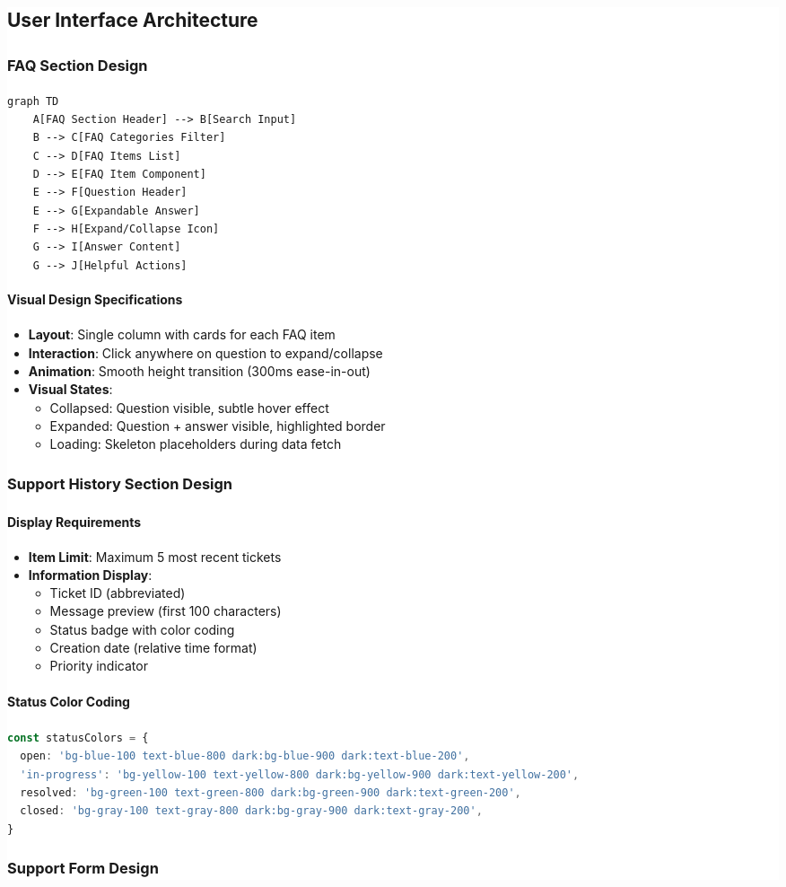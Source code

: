 
## User Interface Architecture

### FAQ Section Design

```mermaid
graph TD
    A[FAQ Section Header] --> B[Search Input]
    B --> C[FAQ Categories Filter]
    C --> D[FAQ Items List]
    D --> E[FAQ Item Component]
    E --> F[Question Header]
    E --> G[Expandable Answer]
    F --> H[Expand/Collapse Icon]
    G --> I[Answer Content]
    G --> J[Helpful Actions]
```

#### Visual Design Specifications

- **Layout**: Single column with cards for each FAQ item
- **Interaction**: Click anywhere on question to expand/collapse
- **Animation**: Smooth height transition (300ms ease-in-out)
- **Visual States**:
  - Collapsed: Question visible, subtle hover effect
  - Expanded: Question + answer visible, highlighted border
  - Loading: Skeleton placeholders during data fetch

### Support History Section Design

#### Display Requirements

- **Item Limit**: Maximum 5 most recent tickets
- **Information Display**:
  - Ticket ID (abbreviated)
  - Message preview (first 100 characters)
  - Status badge with color coding
  - Creation date (relative time format)
  - Priority indicator

#### Status Color Coding

```typescript
const statusColors = {
  open: 'bg-blue-100 text-blue-800 dark:bg-blue-900 dark:text-blue-200',
  'in-progress': 'bg-yellow-100 text-yellow-800 dark:bg-yellow-900 dark:text-yellow-200',
  resolved: 'bg-green-100 text-green-800 dark:bg-green-900 dark:text-green-200',
  closed: 'bg-gray-100 text-gray-800 dark:bg-gray-900 dark:text-gray-200',
}
```

### Support Form Design
